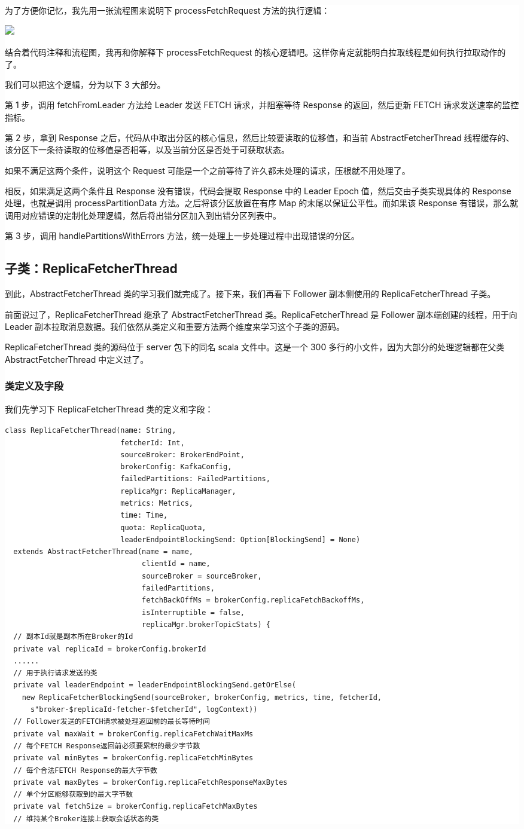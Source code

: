 为了方便你记忆，我先用一张流程图来说明下 processFetchRequest 方法的执行逻辑：

![](<https://static001.geekbang.org/resource/image/38/49/387568fa5477ba71fc6bbe2868d76349.png?wh=2955*5845>)

结合着代码注释和流程图，我再和你解释下 processFetchRequest 的核心逻辑吧。这样你肯定就能明白拉取线程是如何执行拉取动作的了。

我们可以把这个逻辑，分为以下 3 大部分。

第 1 步，调用 fetchFromLeader 方法给 Leader 发送 FETCH 请求，并阻塞等待 Response 的返回，然后更新 FETCH 请求发送速率的监控指标。

第 2 步，拿到 Response 之后，代码从中取出分区的核心信息，然后比较要读取的位移值，和当前 AbstractFetcherThread 线程缓存的、该分区下一条待读取的位移值是否相等，以及当前分区是否处于可获取状态。

如果不满足这两个条件，说明这个 Request 可能是一个之前等待了许久都未处理的请求，压根就不用处理了。

相反，如果满足这两个条件且 Response 没有错误，代码会提取 Response 中的 Leader Epoch 值，然后交由子类实现具体的 Response 处理，也就是调用 processPartitionData 方法。之后将该分区放置在有序 Map 的末尾以保证公平性。而如果该 Response 有错误，那么就调用对应错误的定制化处理逻辑，然后将出错分区加入到出错分区列表中。

第 3 步，调用 handlePartitionsWithErrors 方法，统一处理上一步处理过程中出现错误的分区。

## 子类：ReplicaFetcherThread

到此，AbstractFetcherThread 类的学习我们就完成了。接下来，我们再看下 Follower 副本侧使用的 ReplicaFetcherThread 子类。

前面说过了，ReplicaFetcherThread 继承了 AbstractFetcherThread 类。ReplicaFetcherThread 是 Follower 副本端创建的线程，用于向 Leader 副本拉取消息数据。我们依然从类定义和重要方法两个维度来学习这个子类的源码。

ReplicaFetcherThread 类的源码位于 server 包下的同名 scala 文件中。这是一个 300 多行的小文件，因为大部分的处理逻辑都在父类 AbstractFetcherThread 中定义过了。

### 类定义及字段

我们先学习下 ReplicaFetcherThread 类的定义和字段：

```
class ReplicaFetcherThread(name: String,
                           fetcherId: Int,
                           sourceBroker: BrokerEndPoint,
                           brokerConfig: KafkaConfig,
                           failedPartitions: FailedPartitions,
                           replicaMgr: ReplicaManager,
                           metrics: Metrics,
                           time: Time,
                           quota: ReplicaQuota,
                           leaderEndpointBlockingSend: Option[BlockingSend] = None)
  extends AbstractFetcherThread(name = name,
                                clientId = name,
                                sourceBroker = sourceBroker,
                                failedPartitions,
                                fetchBackOffMs = brokerConfig.replicaFetchBackoffMs,
                                isInterruptible = false,
                                replicaMgr.brokerTopicStats) {
  // 副本Id就是副本所在Broker的Id
  private val replicaId = brokerConfig.brokerId
  ......
  // 用于执行请求发送的类
  private val leaderEndpoint = leaderEndpointBlockingSend.getOrElse(
    new ReplicaFetcherBlockingSend(sourceBroker, brokerConfig, metrics, time, fetcherId,
      s"broker-$replicaId-fetcher-$fetcherId", logContext))
  // Follower发送的FETCH请求被处理返回前的最长等待时间
  private val maxWait = brokerConfig.replicaFetchWaitMaxMs
  // 每个FETCH Response返回前必须要累积的最少字节数
  private val minBytes = brokerConfig.replicaFetchMinBytes
  // 每个合法FETCH Response的最大字节数
  private val maxBytes = brokerConfig.replicaFetchResponseMaxBytes
  // 单个分区能够获取到的最大字节数
  private val fetchSize = brokerConfig.replicaFetchMaxBytes
  // 维持某个Broker连接上获取会话状态的类
```